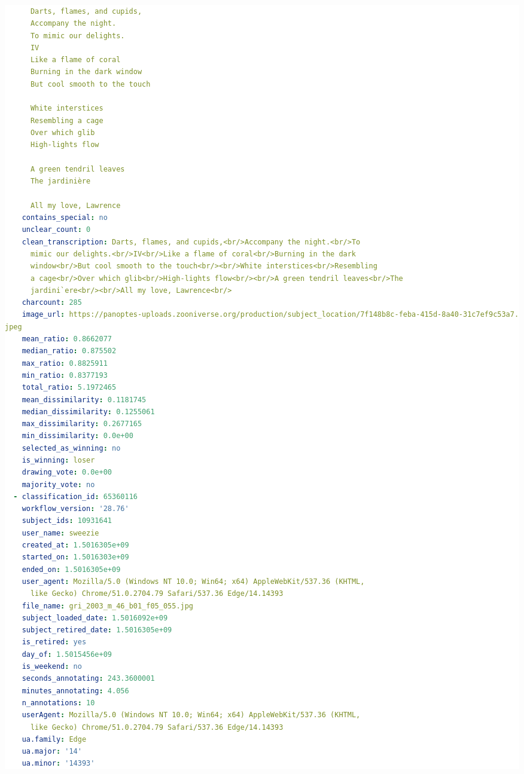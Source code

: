 ```yaml
      Darts, flames, and cupids,
      Accompany the night.
      To mimic our delights.
      IV
      Like a flame of coral
      Burning in the dark window
      But cool smooth to the touch

      White interstices
      Resembling a cage
      Over which glib
      High-lights flow

      A green tendril leaves
      The jardinière

      All my love, Lawrence
    contains_special: no
    unclear_count: 0
    clean_transcription: Darts, flames, and cupids,<br/>Accompany the night.<br/>To
      mimic our delights.<br/>IV<br/>Like a flame of coral<br/>Burning in the dark
      window<br/>But cool smooth to the touch<br/><br/>White interstices<br/>Resembling
      a cage<br/>Over which glib<br/>High-lights flow<br/><br/>A green tendril leaves<br/>The
      jardini`ere<br/><br/>All my love, Lawrence<br/>
    charcount: 285
    image_url: https://panoptes-uploads.zooniverse.org/production/subject_location/7f148b8c-feba-415d-8a40-31c7ef9c53a7.jpeg
    mean_ratio: 0.8662077
    median_ratio: 0.875502
    max_ratio: 0.8825911
    min_ratio: 0.8377193
    total_ratio: 5.1972465
    mean_dissimilarity: 0.1181745
    median_dissimilarity: 0.1255061
    max_dissimilarity: 0.2677165
    min_dissimilarity: 0.0e+00
    selected_as_winning: no
    is_winning: loser
    drawing_vote: 0.0e+00
    majority_vote: no
  - classification_id: 65360116
    workflow_version: '28.76'
    subject_ids: 10931641
    user_name: sweezie
    created_at: 1.5016305e+09
    started_on: 1.5016303e+09
    ended_on: 1.5016305e+09
    user_agent: Mozilla/5.0 (Windows NT 10.0; Win64; x64) AppleWebKit/537.36 (KHTML,
      like Gecko) Chrome/51.0.2704.79 Safari/537.36 Edge/14.14393
    file_name: gri_2003_m_46_b01_f05_055.jpg
    subject_loaded_date: 1.5016092e+09
    subject_retired_date: 1.5016305e+09
    is_retired: yes
    day_of: 1.5015456e+09
    is_weekend: no
    seconds_annotating: 243.3600001
    minutes_annotating: 4.056
    n_annotations: 10
    userAgent: Mozilla/5.0 (Windows NT 10.0; Win64; x64) AppleWebKit/537.36 (KHTML,
      like Gecko) Chrome/51.0.2704.79 Safari/537.36 Edge/14.14393
    ua.family: Edge
    ua.major: '14'
    ua.minor: '14393'
```